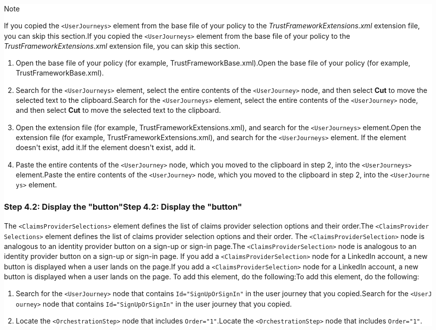 >[!NOTE]
><span data-ttu-id="0cc6c-166">If you copied the `<UserJourneys>` element from the base file of your policy to the *TrustFrameworkExtensions.xml* extension file, you can skip this section.</span><span class="sxs-lookup"><span data-stu-id="0cc6c-166">If you copied the `<UserJourneys>` element from the base file of your policy to the *TrustFrameworkExtensions.xml* extension file, you can skip this section.</span></span>

1. <span data-ttu-id="0cc6c-167">Open the base file of your policy (for example, TrustFrameworkBase.xml).</span><span class="sxs-lookup"><span data-stu-id="0cc6c-167">Open the base file of your policy (for example, TrustFrameworkBase.xml).</span></span>

2. <span data-ttu-id="0cc6c-168">Search for the `<UserJourneys>` element, select the entire contents of the `<UserJourney>` node, and then select **Cut** to move the selected text to the clipboard.</span><span class="sxs-lookup"><span data-stu-id="0cc6c-168">Search for the `<UserJourneys>` element, select the entire contents of the `<UserJourney>` node, and then select **Cut** to move the selected text to the clipboard.</span></span>

3. <span data-ttu-id="0cc6c-169">Open the extension file (for example, TrustFrameworkExtensions.xml), and search for the `<UserJourneys>` element.</span><span class="sxs-lookup"><span data-stu-id="0cc6c-169">Open the extension file (for example, TrustFrameworkExtensions.xml), and search for the `<UserJourneys>` element.</span></span> <span data-ttu-id="0cc6c-170">If the element doesn't exist, add it.</span><span class="sxs-lookup"><span data-stu-id="0cc6c-170">If the element doesn't exist, add it.</span></span>

4. <span data-ttu-id="0cc6c-171">Paste the entire contents of the `<UserJourney>` node, which you moved to the clipboard in step 2, into the `<UserJourneys>` element.</span><span class="sxs-lookup"><span data-stu-id="0cc6c-171">Paste the entire contents of the `<UserJourney>` node, which you moved to the clipboard in step 2, into the `<UserJourneys>` element.</span></span>

### <a name="step-42-display-the-button"></a><span data-ttu-id="0cc6c-172">Step 4.2: Display the "button"</span><span class="sxs-lookup"><span data-stu-id="0cc6c-172">Step 4.2: Display the "button"</span></span>
<span data-ttu-id="0cc6c-173">The `<ClaimsProviderSelections>` element defines the list of claims provider selection options and their order.</span><span class="sxs-lookup"><span data-stu-id="0cc6c-173">The `<ClaimsProviderSelections>` element defines the list of claims provider selection options and their order.</span></span> <span data-ttu-id="0cc6c-174">The `<ClaimsProviderSelection>` node is analogous to an identity provider button on a sign-up or sign-in page.</span><span class="sxs-lookup"><span data-stu-id="0cc6c-174">The `<ClaimsProviderSelection>` node is analogous to an identity provider button on a sign-up or sign-in page.</span></span> <span data-ttu-id="0cc6c-175">If you add a `<ClaimsProviderSelection>` node for a LinkedIn account, a new button is displayed when a user lands on the page.</span><span class="sxs-lookup"><span data-stu-id="0cc6c-175">If you add a `<ClaimsProviderSelection>` node for a LinkedIn account, a new button is displayed when a user lands on the page.</span></span> <span data-ttu-id="0cc6c-176">To add this element, do the following:</span><span class="sxs-lookup"><span data-stu-id="0cc6c-176">To add this element, do the following:</span></span>

1. <span data-ttu-id="0cc6c-177">Search for the `<UserJourney>` node that contains `Id="SignUpOrSignIn"` in the user journey that you copied.</span><span class="sxs-lookup"><span data-stu-id="0cc6c-177">Search for the `<UserJourney>` node that contains `Id="SignUpOrSignIn"` in the user journey that you copied.</span></span>

2. <span data-ttu-id="0cc6c-178">Locate the `<OrchestrationStep>` node that includes `Order="1"`.</span><span class="sxs-lookup"><span data-stu-id="0cc6c-178">Locate the `<OrchestrationStep>` node that includes `Order="1"`.</span></span>
